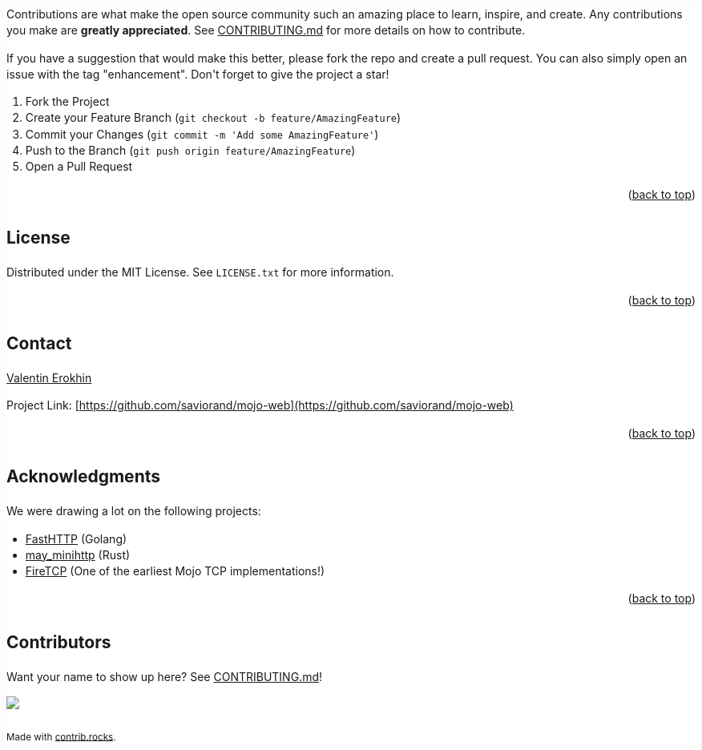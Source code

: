 Contributions are what make the open source community such an amazing place to learn, inspire, and create. Any contributions you make are **greatly appreciated**. See [CONTRIBUTING.md](./CONTRIBUTING.md) for more details on how to contribute.

If you have a suggestion that would make this better, please fork the repo and create a pull request. You can also simply open an issue with the tag "enhancement".
Don't forget to give the project a star!

1. Fork the Project
2. Create your Feature Branch (`git checkout -b feature/AmazingFeature`)
3. Commit your Changes (`git commit -m 'Add some AmazingFeature'`)
4. Push to the Branch (`git push origin feature/AmazingFeature`)
5. Open a Pull Request

<p align="right">(<a href="#readme-top">back to top</a>)</p>




## License

Distributed under the MIT License. See `LICENSE.txt` for more information.

<p align="right">(<a href="#readme-top">back to top</a>)</p>




## Contact

[Valentin Erokhin](https://www.valentin.wiki/)

Project Link: [https://github.com/saviorand/mojo-web](https://github.com/saviorand/mojo-web)

<p align="right">(<a href="#readme-top">back to top</a>)</p>




## Acknowledgments

We were drawing a lot on the following projects:

* [FastHTTP](https://github.com/valyala/fasthttp/) (Golang)
* [may_minihttp](https://github.com/Xudong-Huang/may_minihttp/) (Rust)
* [FireTCP](https://github.com/Jensen-holm/FireTCP) (One of the earliest Mojo TCP implementations!)


<p align="right">(<a href="#readme-top">back to top</a>)</p>

## Contributors
Want your name to show up here? See [CONTRIBUTING.md](./CONTRIBUTING.md)!

<a href="https://github.com/saviorand/lightbug_http/graphs/contributors">
  <img src="https://contrib.rocks/image?repo=saviorand/lightbug_http&max=100" />
</a>

<sub>Made with [contrib.rocks](https://contrib.rocks).</sub>

